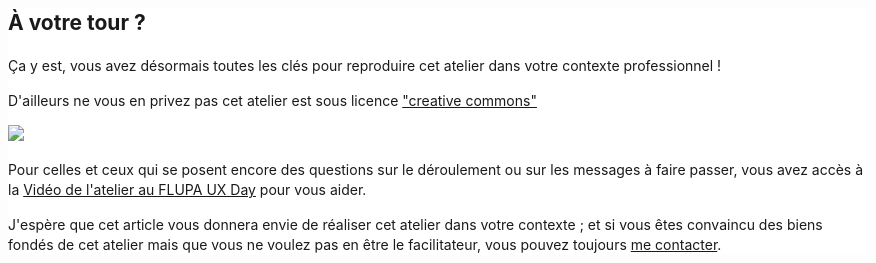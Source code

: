 ## À votre tour ?

Ça y est, vous avez désormais toutes les clés pour reproduire cet atelier dans votre contexte professionnel !

D'ailleurs ne vous en privez pas cet atelier est sous licence ["creative commons"](https://creativecommons.org/licenses/by-sa/3.0/deed.fr)

![](http://i.creativecommons.org/l/by-sa/3.0/88x31.png)

Pour celles et ceux qui se posent encore des questions sur le déroulement ou sur les messages à faire passer, vous avez accès à la [Vidéo de l'atelier au FLUPA UX Day](https://vimeo.com/109433479) pour vous aider.

J'espère que cet article vous donnera envie de réaliser cet atelier dans votre contexte ; et si vous êtes convaincu des biens fondés de cet atelier mais que vous ne voulez pas en être le facilitateur, vous pouvez toujours [me contacter](http://www.webyousoon.com/#calltoaction).
